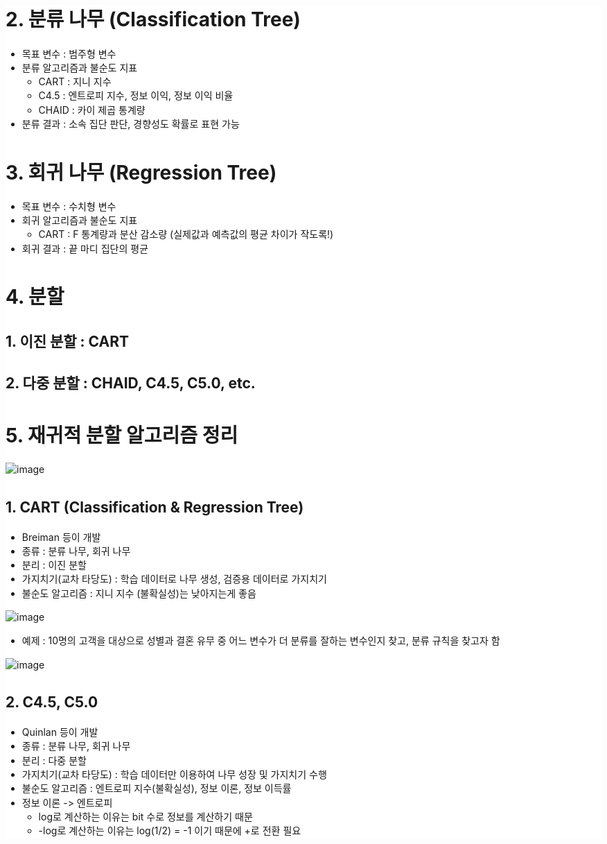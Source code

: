 # 2. 분류 나무 (Classification Tree)
- 목표 변수 : 범주형 변수
- 분류 알고리즘과 불순도 지표
  - CART : 지니 지수
  - C4.5 : 엔트로피 지수, 정보 이익, 정보 이익 비율
  - CHAID : 카이 제곱 통계량
- 분류 결과 : 소속 집단 판단, 경향성도 확률로 표현 가능

# 3. 회귀 나무 (Regression Tree)
- 목표 변수 : 수치형 변수
- 회귀 알고리즘과 불순도 지표
  - CART : F 통계량과 분산 감소량 (실제값과 예측값의 평균 차이가 작도록!)
- 회귀 결과 : 끝 마디 집단의 평균

# 4. 분할
## 1. 이진 분할 : CART
## 2. 다중 분할 : CHAID, C4.5, C5.0, etc.

# 5. 재귀적 분할 알고리즘 정리

![image](https://user-images.githubusercontent.com/70889699/120516111-f6d78000-c409-11eb-8246-a229cceeec6f.png)

## 1. CART (Classification & Regression Tree)
- Breiman 등이 개발
- 종류 : 분류 나무, 회귀 나무
- 분리 : 이진 분할
- 가지치기(교차 타당도) : 학습 데이터로 나무 생성, 검증용 데이터로 가지치기
- 불순도 알고리즘 : 지니 지수 (불확실성)는 낮아지는게 좋음

![image](https://user-images.githubusercontent.com/70889699/120516311-2d14ff80-c40a-11eb-98b3-6a5a39640d6c.png)

- 예제 : 10명의 고객을 대상으로 성별과 결혼 유무 중 어느 변수가 더 분류를 잘하는 변수인지 찾고, 분류 규칙을 찾고자 함

![image](https://user-images.githubusercontent.com/70889699/120516468-5afa4400-c40a-11eb-996c-9565a6ad992c.png)

## 2. C4.5, C5.0
- Quinlan 등이 개발
- 종류 : 분류 나무, 회귀 나무
- 분리 : 다중 분할
- 가지치기(교차 타당도) : 학습 데이터만 이용하여 나무 성장 및 가지치기 수행
- 불순도 알고리즘 : 엔트로피 지수(불확실성), 정보 이론, 정보 이득률
- 정보 이론 -> 엔트로피
  - log로 계산하는 이유는 bit 수로 정보를 계산하기 때문
  - -log로 계산하는 이유는 log(1/2) = -1 이기 때문에 +로 전환 필요
